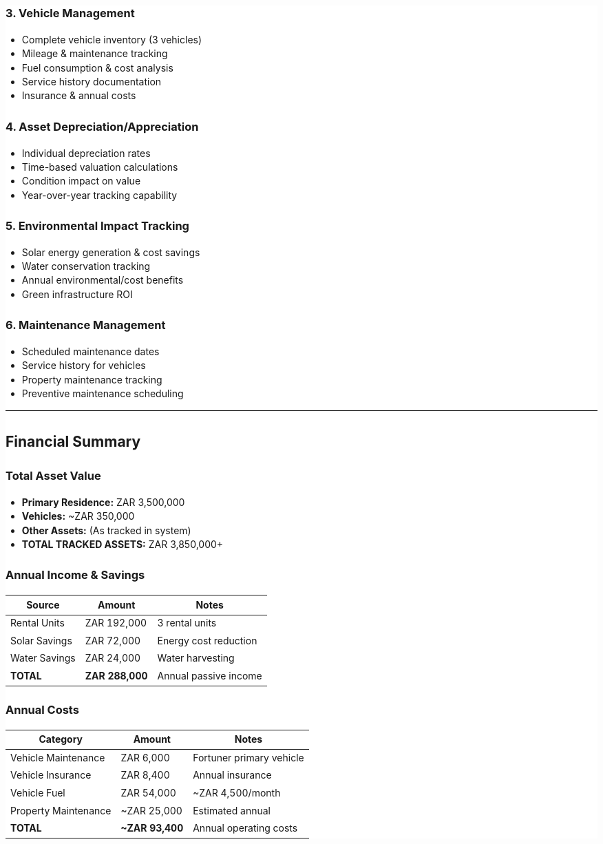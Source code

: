 ### 3. **Vehicle Management**
- Complete vehicle inventory (3 vehicles)
- Mileage & maintenance tracking
- Fuel consumption & cost analysis
- Service history documentation
- Insurance & annual costs

### 4. **Asset Depreciation/Appreciation**
- Individual depreciation rates
- Time-based valuation calculations
- Condition impact on value
- Year-over-year tracking capability

### 5. **Environmental Impact Tracking**
- Solar energy generation & cost savings
- Water conservation tracking
- Annual environmental/cost benefits
- Green infrastructure ROI

### 6. **Maintenance Management**
- Scheduled maintenance dates
- Service history for vehicles
- Property maintenance tracking
- Preventive maintenance scheduling

---

## Financial Summary

### Total Asset Value
- **Primary Residence:** ZAR 3,500,000
- **Vehicles:** ~ZAR 350,000
- **Other Assets:** (As tracked in system)
- **TOTAL TRACKED ASSETS:** ZAR 3,850,000+

### Annual Income & Savings
| Source | Amount | Notes |
|--------|--------|-------|
| Rental Units | ZAR 192,000 | 3 rental units |
| Solar Savings | ZAR 72,000 | Energy cost reduction |
| Water Savings | ZAR 24,000 | Water harvesting |
| **TOTAL** | **ZAR 288,000** | Annual passive income |

### Annual Costs
| Category | Amount | Notes |
|----------|--------|-------|
| Vehicle Maintenance | ZAR 6,000 | Fortuner primary vehicle |
| Vehicle Insurance | ZAR 8,400 | Annual insurance |
| Vehicle Fuel | ZAR 54,000 | ~ZAR 4,500/month |
| Property Maintenance | ~ZAR 25,000 | Estimated annual |
| **TOTAL** | **~ZAR 93,400** | Annual operating costs |
